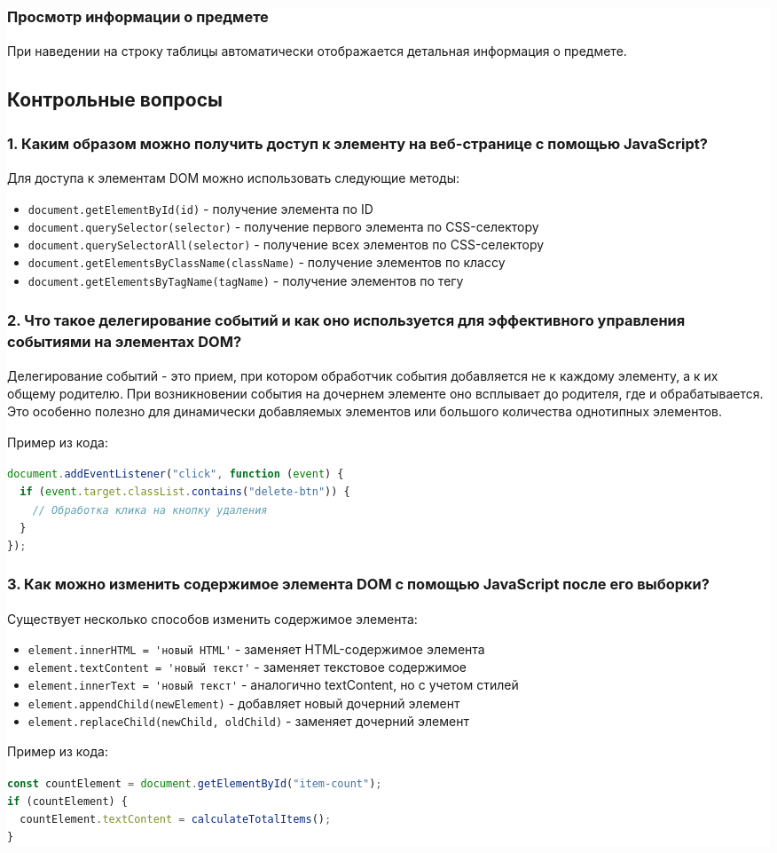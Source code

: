 ### Просмотр информации о предмете

При наведении на строку таблицы автоматически отображается детальная информация о предмете.

## Контрольные вопросы

### 1. Каким образом можно получить доступ к элементу на веб-странице с помощью JavaScript?

Для доступа к элементам DOM можно использовать следующие методы:

- `document.getElementById(id)` - получение элемента по ID
- `document.querySelector(selector)` - получение первого элемента по CSS-селектору
- `document.querySelectorAll(selector)` - получение всех элементов по CSS-селектору
- `document.getElementsByClassName(className)` - получение элементов по классу
- `document.getElementsByTagName(tagName)` - получение элементов по тегу

### 2. Что такое делегирование событий и как оно используется для эффективного управления событиями на элементах DOM?

Делегирование событий - это прием, при котором обработчик события добавляется не к каждому элементу, а к их общему родителю. При возникновении события на дочернем элементе оно всплывает до родителя, где и обрабатывается. Это особенно полезно для динамически добавляемых элементов или большого количества однотипных элементов.

Пример из кода:

```javascript
document.addEventListener("click", function (event) {
  if (event.target.classList.contains("delete-btn")) {
    // Обработка клика на кнопку удаления
  }
});
```

### 3. Как можно изменить содержимое элемента DOM с помощью JavaScript после его выборки?

Существует несколько способов изменить содержимое элемента:

- `element.innerHTML = 'новый HTML'` - заменяет HTML-содержимое элемента
- `element.textContent = 'новый текст'` - заменяет текстовое содержимое
- `element.innerText = 'новый текст'` - аналогично textContent, но с учетом стилей
- `element.appendChild(newElement)` - добавляет новый дочерний элемент
- `element.replaceChild(newChild, oldChild)` - заменяет дочерний элемент

Пример из кода:

```javascript
const countElement = document.getElementById("item-count");
if (countElement) {
  countElement.textContent = calculateTotalItems();
}
```
